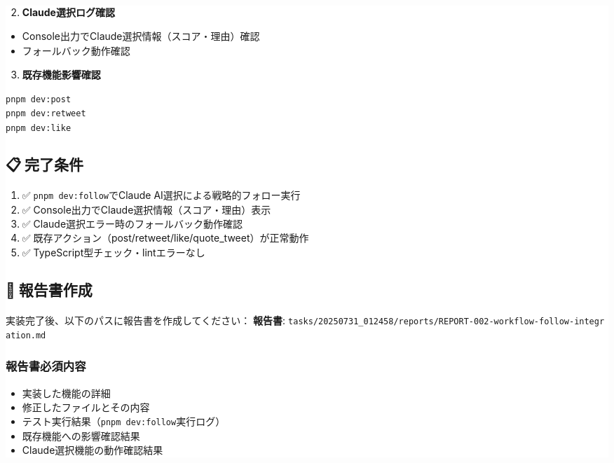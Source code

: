 2. **Claude選択ログ確認**
- Console出力でClaude選択情報（スコア・理由）確認
- フォールバック動作確認

3. **既存機能影響確認**
```bash
pnpm dev:post
pnpm dev:retweet
pnpm dev:like
```

## 📋 **完了条件**
1. ✅ `pnpm dev:follow`でClaude AI選択による戦略的フォロー実行
2. ✅ Console出力でClaude選択情報（スコア・理由）表示
3. ✅ Claude選択エラー時のフォールバック動作確認
4. ✅ 既存アクション（post/retweet/like/quote_tweet）が正常動作
5. ✅ TypeScript型チェック・lintエラーなし

## 📁 **報告書作成**
実装完了後、以下のパスに報告書を作成してください：
**報告書**: `tasks/20250731_012458/reports/REPORT-002-workflow-follow-integration.md`

### **報告書必須内容**
- 実装した機能の詳細
- 修正したファイルとその内容
- テスト実行結果（`pnpm dev:follow`実行ログ）
- 既存機能への影響確認結果
- Claude選択機能の動作確認結果